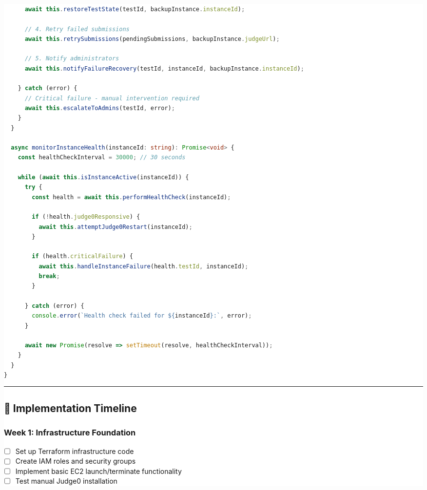 ```typescript
      await this.restoreTestState(testId, backupInstance.instanceId);
      
      // 4. Retry failed submissions
      await this.retrySubmissions(pendingSubmissions, backupInstance.judgeUrl);
      
      // 5. Notify administrators
      await this.notifyFailureRecovery(testId, instanceId, backupInstance.instanceId);
      
    } catch (error) {
      // Critical failure - manual intervention required
      await this.escalateToAdmins(testId, error);
    }
  }
  
  async monitorInstanceHealth(instanceId: string): Promise<void> {
    const healthCheckInterval = 30000; // 30 seconds
    
    while (await this.isInstanceActive(instanceId)) {
      try {
        const health = await this.performHealthCheck(instanceId);
        
        if (!health.judge0Responsive) {
          await this.attemptJudge0Restart(instanceId);
        }
        
        if (health.criticalFailure) {
          await this.handleInstanceFailure(health.testId, instanceId);
          break;
        }
        
      } catch (error) {
        console.error(`Health check failed for ${instanceId}:`, error);
      }
      
      await new Promise(resolve => setTimeout(resolve, healthCheckInterval));
    }
  }
}
```

---

## 🔧 Implementation Timeline

### Week 1: Infrastructure Foundation
- [ ] Set up Terraform infrastructure code
- [ ] Create IAM roles and security groups  
- [ ] Implement basic EC2 launch/terminate functionality
- [ ] Test manual Judge0 installation
